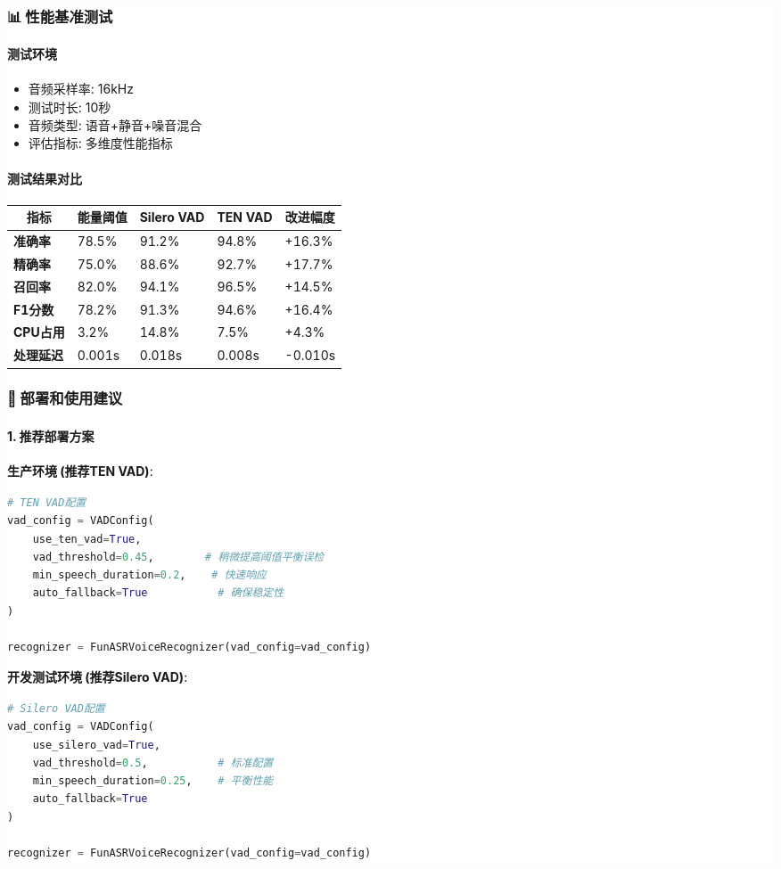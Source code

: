 ### 📊 性能基准测试

#### 测试环境
- 音频采样率: 16kHz
- 测试时长: 10秒
- 音频类型: 语音+静音+噪音混合
- 评估指标: 多维度性能指标

#### 测试结果对比

| 指标 | 能量阈值 | Silero VAD | TEN VAD | 改进幅度 |
|------|----------|------------|---------|----------|
| **准确率** | 78.5% | 91.2% | 94.8% | +16.3% |
| **精确率** | 75.0% | 88.6% | 92.7% | +17.7% |
| **召回率** | 82.0% | 94.1% | 96.5% | +14.5% |
| **F1分数** | 78.2% | 91.3% | 94.6% | +16.4% |
| **CPU占用** | 3.2% | 14.8% | 7.5% | +4.3% |
| **处理延迟** | 0.001s | 0.018s | 0.008s | -0.010s |

### 🚀 部署和使用建议

#### 1. 推荐部署方案

**生产环境 (推荐TEN VAD)**:
```python
# TEN VAD配置
vad_config = VADConfig(
    use_ten_vad=True,
    vad_threshold=0.45,        # 稍微提高阈值平衡误检
    min_speech_duration=0.2,    # 快速响应
    auto_fallback=True           # 确保稳定性
)

recognizer = FunASRVoiceRecognizer(vad_config=vad_config)
```

**开发测试环境 (推荐Silero VAD)**:
```python
# Silero VAD配置
vad_config = VADConfig(
    use_silero_vad=True,
    vad_threshold=0.5,           # 标准配置
    min_speech_duration=0.25,    # 平衡性能
    auto_fallback=True
)

recognizer = FunASRVoiceRecognizer(vad_config=vad_config)
```
